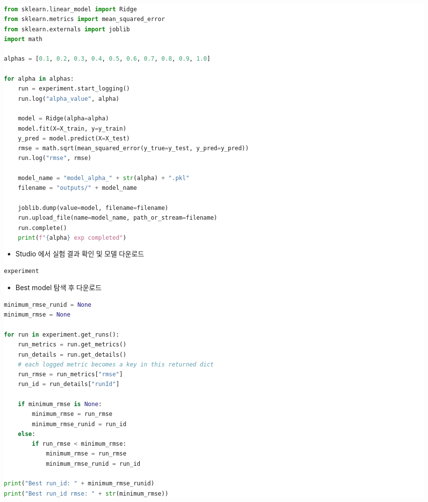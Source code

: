 ```python
from sklearn.linear_model import Ridge
from sklearn.metrics import mean_squared_error
from sklearn.externals import joblib
import math

alphas = [0.1, 0.2, 0.3, 0.4, 0.5, 0.6, 0.7, 0.8, 0.9, 1.0]

for alpha in alphas:
    run = experiment.start_logging()
    run.log("alpha_value", alpha)

    model = Ridge(alpha=alpha)
    model.fit(X=X_train, y=y_train)
    y_pred = model.predict(X=X_test)
    rmse = math.sqrt(mean_squared_error(y_true=y_test, y_pred=y_pred))
    run.log("rmse", rmse)

    model_name = "model_alpha_" + str(alpha) + ".pkl"
    filename = "outputs/" + model_name

    joblib.dump(value=model, filename=filename)
    run.upload_file(name=model_name, path_or_stream=filename)
    run.complete()
    print(f"{alpha} exp completed")
```

- Studio 에서 실험 결과 확인 및 모델 다운로드

```python
experiment
```

- Best model 탐색 후 다운로드

```python
minimum_rmse_runid = None
minimum_rmse = None

for run in experiment.get_runs():
    run_metrics = run.get_metrics()
    run_details = run.get_details()
    # each logged metric becomes a key in this returned dict
    run_rmse = run_metrics["rmse"]
    run_id = run_details["runId"]
    
    if minimum_rmse is None:
        minimum_rmse = run_rmse
        minimum_rmse_runid = run_id
    else:
        if run_rmse < minimum_rmse:
            minimum_rmse = run_rmse
            minimum_rmse_runid = run_id

print("Best run_id: " + minimum_rmse_runid)
print("Best run_id rmse: " + str(minimum_rmse))
```
